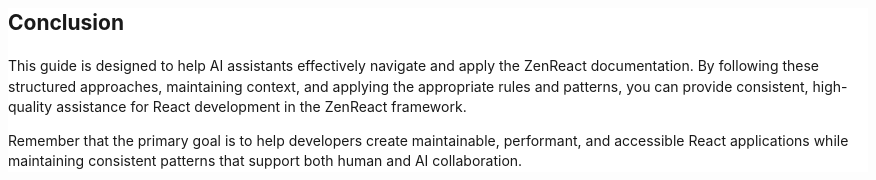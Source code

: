 ## Conclusion

This guide is designed to help AI assistants effectively navigate and apply the ZenReact documentation. By following these structured approaches, maintaining context, and applying the appropriate rules and patterns, you can provide consistent, high-quality assistance for React development in the ZenReact framework.

Remember that the primary goal is to help developers create maintainable, performant, and accessible React applications while maintaining consistent patterns that support both human and AI collaboration. 